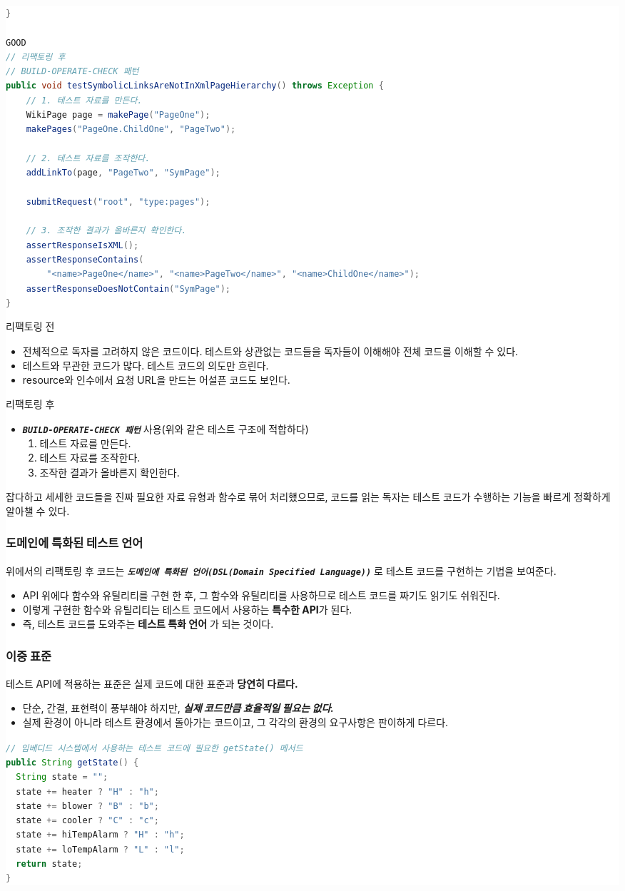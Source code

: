 ```java
}

GOOD
// 리팩토링 후
// BUILD-OPERATE-CHECK 패턴
public void testSymbolicLinksAreNotInXmlPageHierarchy() throws Exception {
    // 1. 테스트 자료를 만든다.
	WikiPage page = makePage("PageOne");
	makePages("PageOne.ChildOne", "PageTwo");

    // 2. 테스트 자료를 조작한다.
	addLinkTo(page, "PageTwo", "SymPage");

	submitRequest("root", "type:pages");

    // 3. 조작한 결과가 올바른지 확인한다.
	assertResponseIsXML();
	assertResponseContains(
		"<name>PageOne</name>", "<name>PageTwo</name>", "<name>ChildOne</name>");
	assertResponseDoesNotContain("SymPage");
}
```

리팩토링 전
* 전체적으로 독자를 고려하지 않은 코드이다. 테스트와 상관없는 코드들을 독자들이 이해해야 전체 코드를 이해할 수 있다.
* 테스트와 무관한 코드가 많다. 테스트 코드의 의도만 흐린다.
* resource와 인수에서 요청 URL을 만드는 어설픈 코드도 보인다.

리팩토링 후
* ***`BUILD-OPERATE-CHECK 패턴`*** 사용(위와 같은 테스트 구조에 적합하다)
   1. 테스트 자료를 만든다.
   2. 테스트 자료를 조작한다.
   3. 조작한 결과가 올바른지 확인한다.

잡다하고 세세한 코드들을 진짜 필요한 자료 유형과 함수로 묶어 처리했으므로, 코드를 읽는 독자는 테스트 코드가 수행하는 기능을 빠르게 정확하게 알아챌 수 있다.

### 도메인에 특화된 테스트 언어

위에서의 리팩토링 후 코드는 ***`도메인에 특화된 언어(DSL(Domain Specified Language))`*** 로 테스트 코드를 구현하는 기법을 보여준다.

* API 위에다 함수와 유틸리티를 구현 한 후, 그 함수와 유틸리티를 사용하므로 테스트 코드를 짜기도 읽기도 쉬워진다.
* 이렇게 구현한 함수와 유틸리티는 테스트 코드에서 사용하는 **특수한 API**가 된다.
* 즉, 테스트 코드를 도와주는 **테스트 특화 언어** 가 되는 것이다.

### 이중 표준

테스트 API에 적용하는 표준은 실제 코드에 대한 표준과 **당연히 다르다.**
* 단순, 간결, 표현력이 풍부해야 하지만, ***실제 코드만큼 효율적일 필요는 없다.***
* 실제 환경이 아니라 테스트 환경에서 돌아가는 코드이고, 그 각각의 환경의 요구사항은 판이하게 다르다.
  
```java
// 임베디드 시스템에서 사용하는 테스트 코드에 필요한 getState() 메서드
public String getState() {
  String state = "";
  state += heater ? "H" : "h"; 
  state += blower ? "B" : "b"; 
  state += cooler ? "C" : "c"; 
  state += hiTempAlarm ? "H" : "h"; 
  state += loTempAlarm ? "L" : "l"; 
  return state;
}
```
